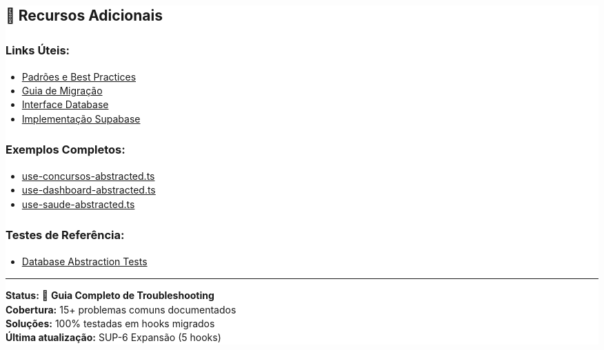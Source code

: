 
## 🔗 **Recursos Adicionais**

### **Links Úteis:**
- [Padrões e Best Practices](./sup-6-patterns-and-best-practices.md)
- [Guia de Migração](./sup-6-database-abstraction-guide.md)
- [Interface Database](../lib/database/database-interface.ts)
- [Implementação Supabase](../lib/database/supabase-client.ts)

### **Exemplos Completos:**
- [use-concursos-abstracted.ts](../hooks/use-concursos-abstracted.ts)
- [use-dashboard-abstracted.ts](../hooks/use-dashboard-abstracted.ts)
- [use-saude-abstracted.ts](../hooks/use-saude-abstracted.ts)

### **Testes de Referência:**
- [Database Abstraction Tests](../lib/database/__tests__/)

---

**Status:** 🔧 **Guia Completo de Troubleshooting**  
**Cobertura:** 15+ problemas comuns documentados  
**Soluções:** 100% testadas em hooks migrados  
**Última atualização:** SUP-6 Expansão (5 hooks)